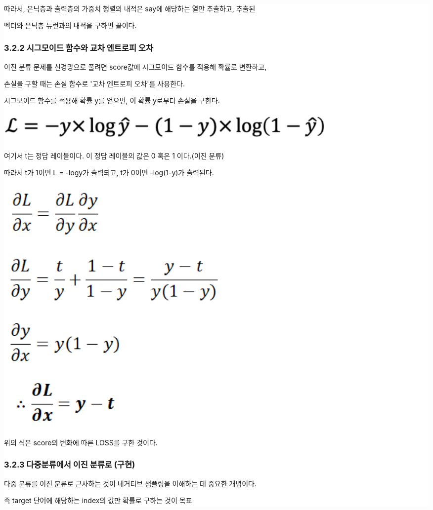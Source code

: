 따라서, 은닉층과 출력층의 가중치 행렬의 내적은 say에 해당하는 열만 추출하고, 추출된

벡터와 은닉층 뉴런과의 내적을 구하면 끝이다.

### 3.2.2 시그모이드 함수와 교차 엔트로피 오차

이진 분류 문제를 신경망으로 풀려면 score값에 시그모이드 함수를 적용해 확률로 변환하고,

손실을 구할 때는 손실 함수로 '교차 엔트로피 오차'를 사용한다.

시그모이드 함수를 적용해 확률 y를 얻으면, 이 확률 y로부터 손실을 구한다. 

![29](/assets/images/word2vec/29.PNG)

여기서 t는 정답 레이블이다. 이 정답 레이블의 값은 0 혹은 1 이다.(이진 분류)

따라서 t가 1이면 L = -logy가 출력되고, t가 0이면 -log(1-y)가 출력된다.

![31](/assets/images/word2vec/31.PNG)

위의 식은 score의 변화에 따른 LOSS를 구한 것이다.

### 3.2.3 다중분류에서 이진 분류로 (구현)

다중 분류를 이진 분류로 근사하는 것이 네거티브 샘플링을 이해하는 데 중요한 개념이다.

즉 target 단어에 해당하는 index의 값만 확률로 구하는 것이 목표
